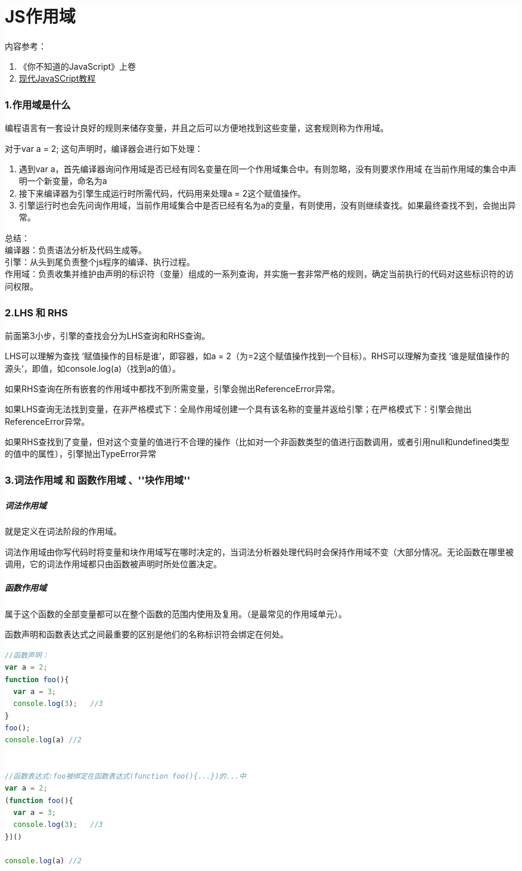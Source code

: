 # JS作用域
内容参考：
1. 《你不知道的JavaScript》上卷
2. [现代JavaSCript教程](https://zh.javascript.info/)

### 1.作用域是什么
编程语言有一套设计良好的规则来储存变量，并且之后可以方便地找到这些变量，这套规则称为作用域。

对于var a =  2; 这句声明时，编译器会进行如下处理：
1. 遇到var a，首先编译器询问作用域是否已经有同名变量在同一个作用域集合中。有则忽略，没有则要求作用域 在当前作用域的集合中声明一个新变量，命名为a
2. 接下来编译器为引擎生成运行时所需代码，代码用来处理a = 2这个赋值操作。
3. 引擎运行时也会先问询作用域，当前作用域集合中是否已经有名为a的变量，有则使用，没有则继续查找。如果最终查找不到，会抛出异常。

总结：<br>
编译器：负责语法分析及代码生成等。<br>
引擎：从头到尾负责整个js程序的编译、执行过程。<br>
作用域：负责收集并维护由声明的标识符（变量）组成的一系列查询，并实施一套非常严格的规则，确定当前执行的代码对这些标识符的访问权限。

### 2.LHS 和 RHS
前面第3小步，引擎的查找会分为LHS查询和RHS查询。

LHS可以理解为查找 ‘赋值操作的目标是谁’，即容器，如a = 2（为=2这个赋值操作找到一个目标）。RHS可以理解为查找 ‘谁是赋值操作的源头’，即值，如console.log(a)（找到a的值）。

如果RHS查询在所有嵌套的作用域中都找不到所需变量，引擎会抛出ReferenceError异常。

如果LHS查询无法找到变量，在非严格模式下：全局作用域创建一个具有该名称的变量并返给引擎；在严格模式下：引擎会抛出ReferenceError异常。

如果RHS查找到了变量，但对这个变量的值进行不合理的操作（比如对一个非函数类型的值进行函数调用，或者引用null和undefined类型的值中的属性），引擎抛出TypeError异常

### 3.词法作用域 和 函数作用域 、''块作用域''

##### 词法作用域
就是定义在词法阶段的作用域。

词法作用域由你写代码时将变量和块作用域写在哪时决定的，当词法分析器处理代码时会保持作用域不变（大部分情况。无论函数在哪里被调用，它的词法作用域都只由函数被声明时所处位置决定。


##### 函数作用域
属于这个函数的全部变量都可以在整个函数的范围内使用及复用。（是最常见的作用域单元）。

函数声明和函数表达式之间最重要的区别是他们的名称标识符会绑定在何处。
```javascript
//函数声明：
var a = 2;
function foo(){
  var a = 3;
  console.log(3);   //3
}
foo();
console.log(a) //2


//函数表达式:foo被绑定在函数表达式(function foo(){...})的...中
var a = 2;
(function foo(){
  var a = 3;
  console.log(3);   //3
})()

console.log(a) //2
```
